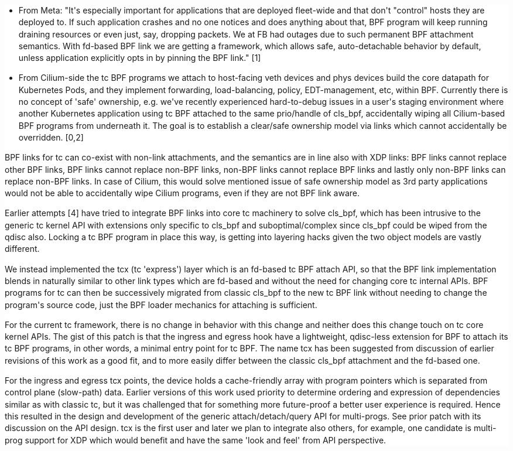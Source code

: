   - From Meta: "It's especially important for applications that are deployed
    fleet-wide and that don't "control" hosts they are deployed to. If such
    application crashes and no one notices and does anything about that, BPF
    program will keep running draining resources or even just, say, dropping
    packets. We at FB had outages due to such permanent BPF attachment
    semantics. With fd-based BPF link we are getting a framework, which allows
    safe, auto-detachable behavior by default, unless application explicitly
    opts in by pinning the BPF link." [1]

  - From Cilium-side the tc BPF programs we attach to host-facing veth devices
    and phys devices build the core datapath for Kubernetes Pods, and they
    implement forwarding, load-balancing, policy, EDT-management, etc, within
    BPF. Currently there is no concept of 'safe' ownership, e.g. we've recently
    experienced hard-to-debug issues in a user's staging environment where
    another Kubernetes application using tc BPF attached to the same prio/handle
    of cls_bpf, accidentally wiping all Cilium-based BPF programs from underneath
    it. The goal is to establish a clear/safe ownership model via links which
    cannot accidentally be overridden. [0,2]

BPF links for tc can co-exist with non-link attachments, and the semantics are
in line also with XDP links: BPF links cannot replace other BPF links, BPF
links cannot replace non-BPF links, non-BPF links cannot replace BPF links and
lastly only non-BPF links can replace non-BPF links. In case of Cilium, this
would solve mentioned issue of safe ownership model as 3rd party applications
would not be able to accidentally wipe Cilium programs, even if they are not
BPF link aware.

Earlier attempts [4] have tried to integrate BPF links into core tc machinery
to solve cls_bpf, which has been intrusive to the generic tc kernel API with
extensions only specific to cls_bpf and suboptimal/complex since cls_bpf could
be wiped from the qdisc also. Locking a tc BPF program in place this way, is
getting into layering hacks given the two object models are vastly different.

We instead implemented the tcx (tc 'express') layer which is an fd-based tc BPF
attach API, so that the BPF link implementation blends in naturally similar to
other link types which are fd-based and without the need for changing core tc
internal APIs. BPF programs for tc can then be successively migrated from classic
cls_bpf to the new tc BPF link without needing to change the program's source
code, just the BPF loader mechanics for attaching is sufficient.

For the current tc framework, there is no change in behavior with this change
and neither does this change touch on tc core kernel APIs. The gist of this
patch is that the ingress and egress hook have a lightweight, qdisc-less
extension for BPF to attach its tc BPF programs, in other words, a minimal
entry point for tc BPF. The name tcx has been suggested from discussion of
earlier revisions of this work as a good fit, and to more easily differ between
the classic cls_bpf attachment and the fd-based one.

For the ingress and egress tcx points, the device holds a cache-friendly array
with program pointers which is separated from control plane (slow-path) data.
Earlier versions of this work used priority to determine ordering and expression
of dependencies similar as with classic tc, but it was challenged that for
something more future-proof a better user experience is required. Hence this
resulted in the design and development of the generic attach/detach/query API
for multi-progs. See prior patch with its discussion on the API design. tcx is
the first user and later we plan to integrate also others, for example, one
candidate is multi-prog support for XDP which would benefit and have the same
'look and feel' from API perspective.
